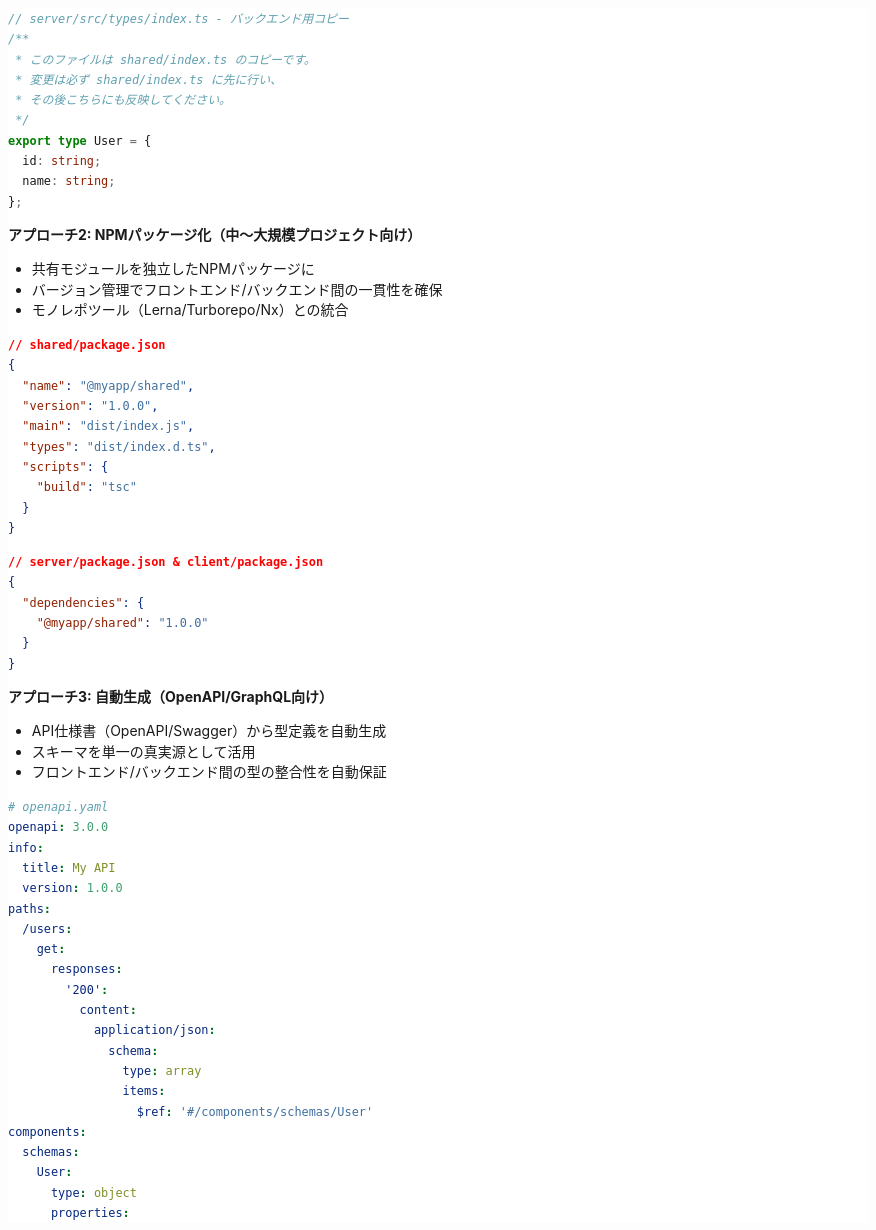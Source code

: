 ```typescript
// server/src/types/index.ts - バックエンド用コピー
/**
 * このファイルは shared/index.ts のコピーです。
 * 変更は必ず shared/index.ts に先に行い、
 * その後こちらにも反映してください。
 */
export type User = {
  id: string;
  name: string;
};
```

**アプローチ2: NPMパッケージ化（中〜大規模プロジェクト向け）**
- 共有モジュールを独立したNPMパッケージに
- バージョン管理でフロントエンド/バックエンド間の一貫性を確保
- モノレポツール（Lerna/Turborepo/Nx）との統合

```json
// shared/package.json
{
  "name": "@myapp/shared",
  "version": "1.0.0",
  "main": "dist/index.js",
  "types": "dist/index.d.ts",
  "scripts": {
    "build": "tsc"
  }
}
```

```json
// server/package.json & client/package.json
{
  "dependencies": {
    "@myapp/shared": "1.0.0"
  }
}
```

**アプローチ3: 自動生成（OpenAPI/GraphQL向け）**
- API仕様書（OpenAPI/Swagger）から型定義を自動生成
- スキーマを単一の真実源として活用
- フロントエンド/バックエンド間の型の整合性を自動保証

```yaml
# openapi.yaml
openapi: 3.0.0
info:
  title: My API
  version: 1.0.0
paths:
  /users:
    get:
      responses:
        '200':
          content:
            application/json:
              schema:
                type: array
                items:
                  $ref: '#/components/schemas/User'
components:
  schemas:
    User:
      type: object
      properties:
```